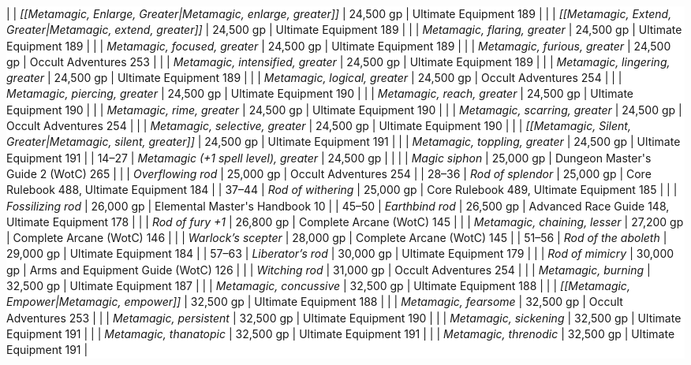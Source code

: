 | | *[[Metamagic, Enlarge, Greater\|Metamagic, enlarge, greater]]* | 24,500 gp | Ultimate Equipment 189 |
| | *[[Metamagic, Extend, Greater\|Metamagic, extend, greater]]* | 24,500 gp | Ultimate Equipment 189 |
| | *Metamagic, flaring, greater* | 24,500 gp | Ultimate Equipment 189 |
| | *Metamagic, focused, greater* | 24,500 gp | Ultimate Equipment 189 |
| | *Metamagic, furious, greater* | 24,500 gp | Occult Adventures 253 |
| | *Metamagic, intensified, greater* | 24,500 gp | Ultimate Equipment 189 |
| | *Metamagic, lingering, greater* | 24,500 gp | Ultimate Equipment 189 |
| | *Metamagic, logical, greater* | 24,500 gp | Occult Adventures 254 |
| | *Metamagic, piercing, greater* | 24,500 gp | Ultimate Equipment 190 |
| | *Metamagic, reach, greater* | 24,500 gp | Ultimate Equipment 190 |
| | *Metamagic, rime, greater* | 24,500 gp | Ultimate Equipment 190 |
| | *Metamagic, scarring, greater* | 24,500 gp | Occult Adventures 254 |
| | *Metamagic, selective, greater* | 24,500 gp | Ultimate Equipment 190 |
| | *[[Metamagic, Silent, Greater\|Metamagic, silent, greater]]* | 24,500 gp | Ultimate Equipment 191 |
| | *Metamagic, toppling, greater* | 24,500 gp | Ultimate Equipment 191 |
| 14–27 | *Metamagic (+1 spell level), greater* | 24,500 gp |  |
| | *Magic siphon* | 25,000 gp | Dungeon Master's Guide 2 (WotC) 265 |
| | *Overflowing rod* | 25,000 gp | Occult Adventures 254 |
| 28–36 | *Rod of splendor* | 25,000 gp | Core Rulebook 488, Ultimate Equipment 184 |
| 37–44 | *Rod of withering* | 25,000 gp | Core Rulebook 489, Ultimate Equipment 185 |
| | *Fossilizing rod* | 26,000 gp | Elemental Master's Handbook 10 |
| 45–50 | *Earthbind rod* | 26,500 gp | Advanced Race Guide 148, Ultimate Equipment 178 |
| | *Rod of fury +1* | 26,800 gp | Complete Arcane (WotC) 145 |
| | *Metamagic, chaining, lesser* | 27,200 gp | Complete Arcane (WotC) 146 |
| | *Warlock’s scepter* | 28,000 gp | Complete Arcane (WotC) 145 |
| 51–56 | *Rod of the aboleth* | 29,000 gp | Ultimate Equipment 184 |
| 57–63 | *Liberator’s rod* | 30,000 gp | Ultimate Equipment 179 |
| | *Rod of mimicry* | 30,000 gp | Arms and Equipment Guide (WotC) 126 |
| | *Witching rod* | 31,000 gp | Occult Adventures 254 |
| | *Metamagic, burning* | 32,500 gp | Ultimate Equipment 187 |
| | *Metamagic, concussive* | 32,500 gp | Ultimate Equipment 188 |
| | *[[Metamagic, Empower\|Metamagic, empower]]* | 32,500 gp | Ultimate Equipment 188 |
| | *Metamagic, fearsome* | 32,500 gp | Occult Adventures 253 |
| | *Metamagic, persistent* | 32,500 gp | Ultimate Equipment 190 |
| | *Metamagic, sickening* | 32,500 gp | Ultimate Equipment 191 |
| | *Metamagic, thanatopic* | 32,500 gp | Ultimate Equipment 191 |
| | *Metamagic, threnodic* | 32,500 gp | Ultimate Equipment 191 |